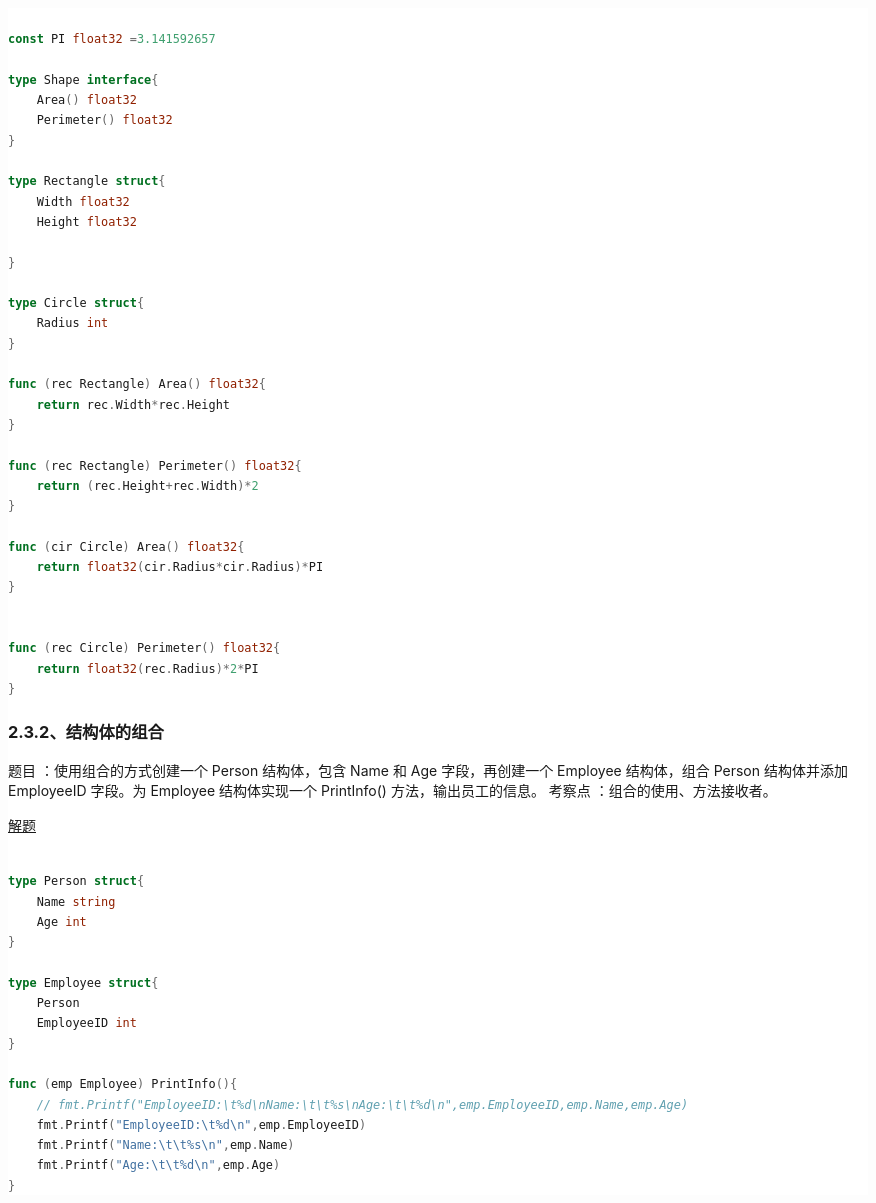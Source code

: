 ```go

const PI float32 =3.141592657

type Shape interface{
	Area() float32
	Perimeter() float32
}

type Rectangle struct{
	Width float32
	Height float32
	
}

type Circle struct{
	Radius int
}

func (rec Rectangle) Area() float32{
	return rec.Width*rec.Height
}

func (rec Rectangle) Perimeter() float32{
	return (rec.Height+rec.Width)*2
}

func (cir Circle) Area() float32{
	return float32(cir.Radius*cir.Radius)*PI
}


func (rec Circle) Perimeter() float32{
	return float32(rec.Radius)*2*PI
}

```


### 2.3.2、结构体的组合
题目 ：使用组合的方式创建一个 Person 结构体，包含 Name 和 Age 字段，再创建一个 Employee 结构体，组合 Person 结构体并添加 EmployeeID 字段。为 Employee 结构体实现一个 PrintInfo() 方法，输出员工的信息。
考察点 ：组合的使用、方法接收者。

[解题](task2/object/task2/main.go)
```go

type Person struct{
	Name string
	Age int
}

type Employee struct{
	Person
	EmployeeID int
}

func (emp Employee) PrintInfo(){
	// fmt.Printf("EmployeeID:\t%d\nName:\t\t%s\nAge:\t\t%d\n",emp.EmployeeID,emp.Name,emp.Age)
	fmt.Printf("EmployeeID:\t%d\n",emp.EmployeeID)
	fmt.Printf("Name:\t\t%s\n",emp.Name)
	fmt.Printf("Age:\t\t%d\n",emp.Age)
}

```
